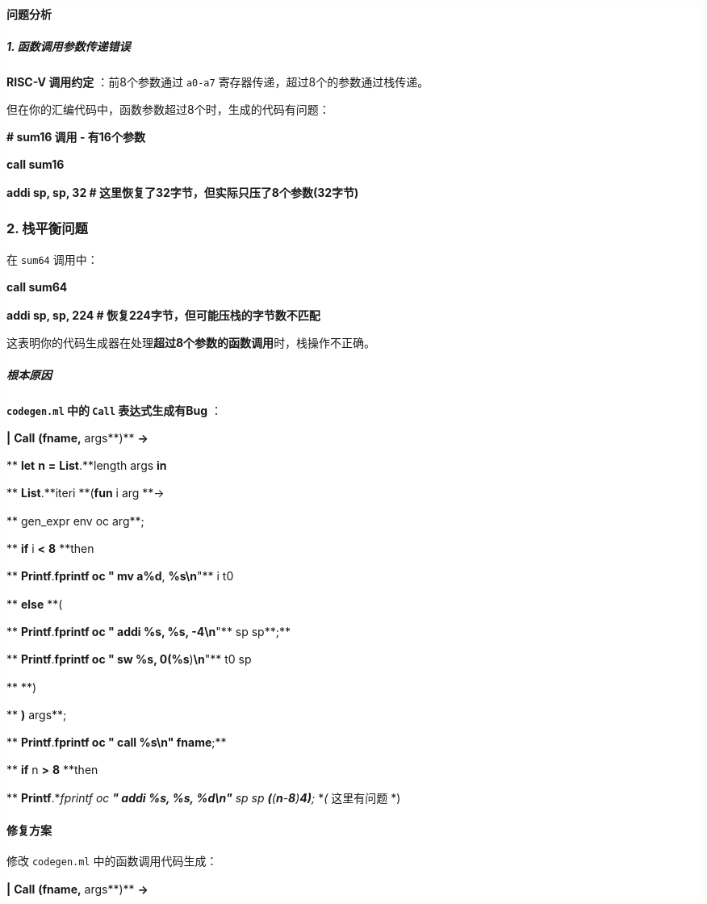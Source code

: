 #### 问题分析

##### 1. 函数调用参数传递错误

 **RISC-V 调用约定** ：前8个参数通过 `a0-a7` 寄存器传递，超过8个的参数通过栈传递。

但在你的汇编代码中，函数参数超过8个时，生成的代码有问题：

**# sum16 调用 - 有16个参数**

**call sum16**

**addi sp, sp, 32    # 这里恢复了32字节，但实际只压了8个参数(32字节)**

### 2. 栈平衡问题

在 `sum64` 调用中：

**call sum64**

**addi sp, sp, 224   # 恢复224字节，但可能压栈的字节数不匹配**

这表明你的代码生成器在处理**超过8个参数的函数调用**时，栈操作不正确。

##### 根本原因

 **`codegen.ml` 中的 `Call` 表达式生成有Bug** ：

**|** **Call** **(**fname**,** args**)** **->**

**    **let** **n** **=** **List**.**length args **in**

**    **List**.**iteri **(**fun** i arg **->

**      gen_expr env oc arg**;

**      **if** i **<** **8** **then

**        **Printf**.**fprintf oc **"  mv a**%d**, **%s\n**"** i t0

**      **else** **(

**        **Printf**.**fprintf oc **"  addi **%s**, **%s**, -4**\n**"** sp sp**;**

**        **Printf**.**fprintf oc **"  sw **%s**, 0(**%s**)**\n**"** t0 sp

**      **)

**    **)** args**;

**    **Printf**.**fprintf oc **"  call **%s\n**"** fname**;**

**    **if** n **>** **8** **then

**      **Printf**.**fprintf oc **"  addi **%s**, **%s**, **%d\n**"** sp sp **(**(**n**-**8**)*****4**)**;**  **(* 这里有问题 *)

#### 修复方案

修改 `codegen.ml` 中的函数调用代码生成：

**|** **Call** **(**fname**,** args**)** **->**
